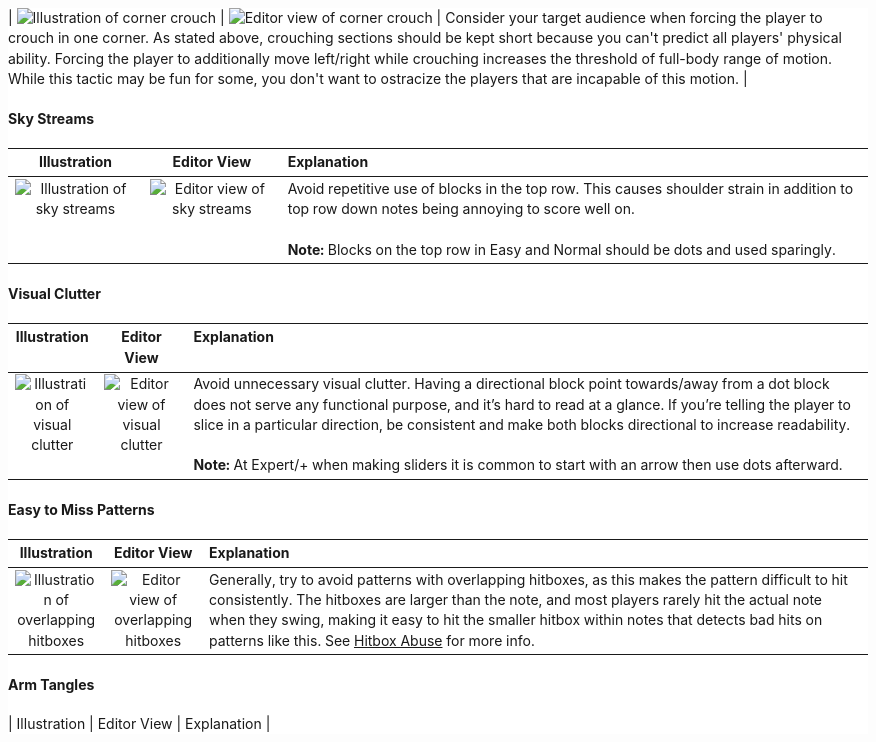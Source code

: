 | ![Illustration of corner crouch](~@images/mapping/corner-crouch.png) | ![Editor view of corner crouch](~@images/mapping/corner-crouch-alt.png) | Consider your target audience when forcing the player to crouch in one corner. As stated above, crouching sections should be kept short because you can't predict all players' physical ability. Forcing the player to additionally move left/right while crouching increases the threshold of full-body range of motion. While this tactic may be fun for some, you don't want to ostracize the players that are incapable of this motion. |

#### Sky Streams
|                           Illustration                           |                             Editor View                             | Explanation                                                                                                                                                                                                                                                |
|:----------------------------------------------------------------:|:-------------------------------------------------------------------:|:---------------------------------------------------------------------------------------------------------------------------------------------------------------------------------------------------------------------------------------------------------- |
| ![Illustration of sky streams](~@images/mapping/sky-streams.png) | ![Editor view of sky streams](~@images/mapping/sky-streams-alt.png) | Avoid repetitive use of blocks in the top row. This causes shoulder strain in addition to top row down notes being annoying to score well on.<br /><br />**Note:** Blocks on the top row in Easy and Normal should be dots and used sparingly. |

#### Visual Clutter
|                              Illustration                              |                                Editor View                                | Explanation                                                                                                                                                                                                                                                                                                                                                                                                                                       |
|:----------------------------------------------------------------------:|:-------------------------------------------------------------------------:|:------------------------------------------------------------------------------------------------------------------------------------------------------------------------------------------------------------------------------------------------------------------------------------------------------------------------------------------------------------------------------------------------------------------------------------------------- |
| ![Illustration of visual clutter](~@images/mapping/visual-clutter.png) | ![Editor view of visual clutter](~@images/mapping/visual-clutter-alt.png) | Avoid unnecessary visual clutter. Having a directional block point towards/away from a dot block does not serve any functional purpose, and it’s hard to read at a glance. If you’re telling the player to slice in a particular direction, be consistent and make both blocks directional to increase readability.<br /><br />**Note:** At Expert/+ when making sliders it is common to start with an arrow then use dots afterward. |

#### Easy to Miss Patterns
|                                    Illustration                                    |                                      Editor View                                      | Explanation                                                                                                                                                                                                                                                                                                                                                                  |
|:----------------------------------------------------------------------------------:|:-------------------------------------------------------------------------------------:|:---------------------------------------------------------------------------------------------------------------------------------------------------------------------------------------------------------------------------------------------------------------------------------------------------------------------------------------------------------------------------- |
| ![Illustration of overlapping hitboxes](~@images/mapping/overlapping-hitboxes.png) | ![Editor view of overlapping hitboxes](~@images/mapping/overlapping-hitboxes-alt.png) | Generally, try to avoid patterns with overlapping hitboxes, as this makes the pattern difficult to hit consistently. The hitboxes are larger than the note, and most players rarely hit the actual note when they swing, making it easy to hit the smaller hitbox within notes that detects bad hits on patterns like this. See [Hitbox Abuse](#hitbox-abuse) for more info. |

#### Arm Tangles
|                          Illustration                           |                            Editor View                             | Explanation                                                                                                                                                                                                                                                                                                                                                               |